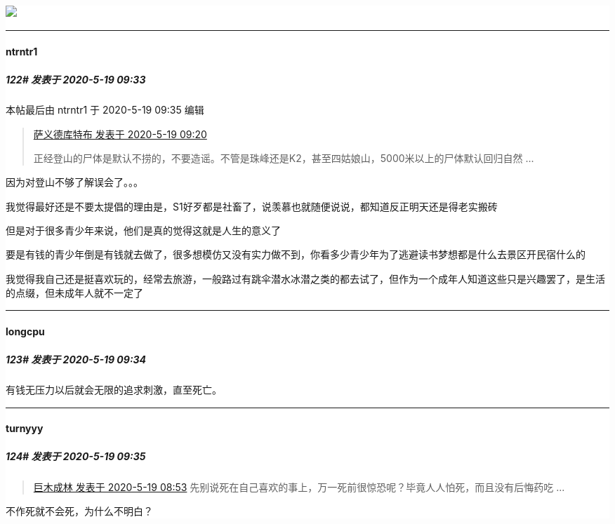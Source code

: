 

<img src="https://static.saraba1st.com/image/smiley/face2017/235.png" referrerpolicy="no-referrer">







-----

####  ntrntr1  
##### 122#       发表于 2020-5-19 09:33



 本帖最后由 ntrntr1 于 2020-5-19 09:35 编辑 
<blockquote><a href="httphttps://bbs.saraba1st.com/2b/forum.php?mod=redirect&amp;goto=findpost&amp;pid=47471416&amp;ptid=1936059" target="_blank">萨义德库特布 发表于 2020-5-19 09:20</a>

正经登山的尸体是默认不捞的，不要造谣。不管是珠峰还是K2，甚至四姑娘山，5000米以上的尸体默认回归自然 ...</blockquote>
因为对登山不够了解误会了。。。


我觉得最好还是不要太提倡的理由是，S1好歹都是社畜了，说羡慕也就随便说说，都知道反正明天还是得老实搬砖


但是对于很多青少年来说，他们是真的觉得这就是人生的意义了


要是有钱的青少年倒是有钱就去做了，很多想模仿又没有实力做不到，你看多少青少年为了逃避读书梦想都是什么去景区开民宿什么的


我觉得我自己还是挺喜欢玩的，经常去旅游，一般路过有跳伞潜水冰潜之类的都去试了，但作为一个成年人知道这些只是兴趣罢了，是生活的点缀，但未成年人就不一定了







-----

####  longcpu  
##### 123#       发表于 2020-5-19 09:34




有钱无压力以后就会无限的追求刺激，直至死亡。







-----

####  turnyyy  
##### 124#       发表于 2020-5-19 09:35



<blockquote><a href="httphttps://bbs.saraba1st.com/2b/forum.php?mod=redirect&amp;goto=findpost&amp;pid=47471133&amp;ptid=1936059" target="_blank">巨木成林 发表于 2020-5-19 08:53</a>
先别说死在自己喜欢的事上，万一死前很惊恐呢？毕竟人人怕死，而且没有后悔药吃 ...</blockquote>
不作死就不会死，为什么不明白？
